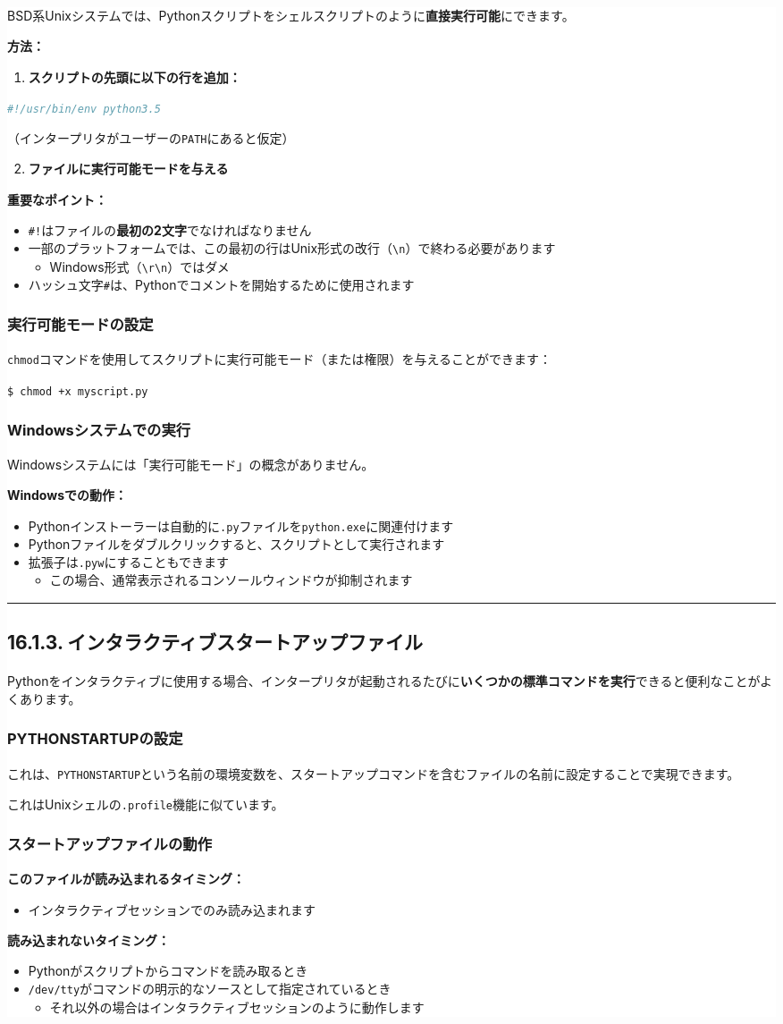 BSD系Unixシステムでは、Pythonスクリプトをシェルスクリプトのように**直接実行可能**にできます。

**方法：**

1. **スクリプトの先頭に以下の行を追加：**
```python
#!/usr/bin/env python3.5
```
（インタープリタがユーザーの`PATH`にあると仮定）

2. **ファイルに実行可能モードを与える**

**重要なポイント：**
- `#!`はファイルの**最初の2文字**でなければなりません
- 一部のプラットフォームでは、この最初の行はUnix形式の改行（`\n`）で終わる必要があります
  - Windows形式（`\r\n`）ではダメ
- ハッシュ文字`#`は、Pythonでコメントを開始するために使用されます

### 実行可能モードの設定

`chmod`コマンドを使用してスクリプトに実行可能モード（または権限）を与えることができます：

```bash
$ chmod +x myscript.py
```

### Windowsシステムでの実行

Windowsシステムには「実行可能モード」の概念がありません。

**Windowsでの動作：**
- Pythonインストーラーは自動的に`.py`ファイルを`python.exe`に関連付けます
- Pythonファイルをダブルクリックすると、スクリプトとして実行されます
- 拡張子は`.pyw`にすることもできます
  - この場合、通常表示されるコンソールウィンドウが抑制されます

---

## 16.1.3. インタラクティブスタートアップファイル

Pythonをインタラクティブに使用する場合、インタープリタが起動されるたびに**いくつかの標準コマンドを実行**できると便利なことがよくあります。

### PYTHONSTARTUPの設定

これは、`PYTHONSTARTUP`という名前の環境変数を、スタートアップコマンドを含むファイルの名前に設定することで実現できます。

これはUnixシェルの`.profile`機能に似ています。

### スタートアップファイルの動作

**このファイルが読み込まれるタイミング：**
- インタラクティブセッションでのみ読み込まれます

**読み込まれないタイミング：**
- Pythonがスクリプトからコマンドを読み取るとき
- `/dev/tty`がコマンドの明示的なソースとして指定されているとき
  - それ以外の場合はインタラクティブセッションのように動作します
